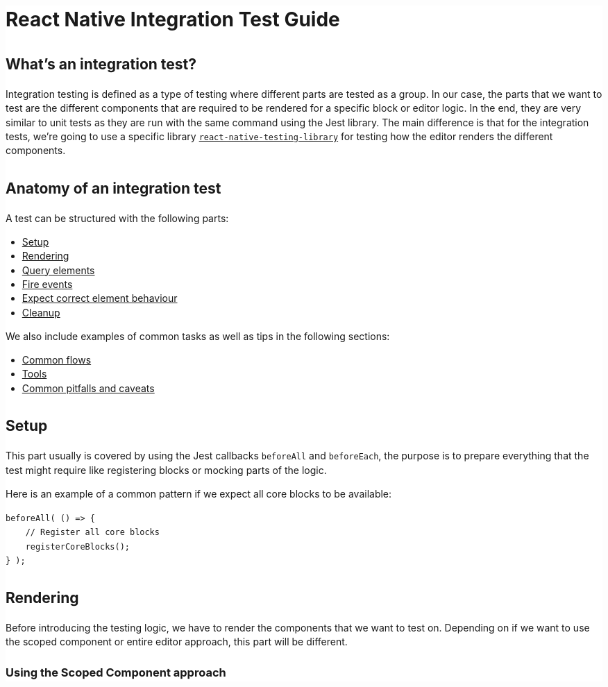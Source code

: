 # React Native Integration Test Guide

## What’s an integration test?

Integration testing is defined as a type of testing where different parts are tested as a group. In our case, the parts that we want to test are the different components that are required to be rendered for a specific block or editor logic. In the end, they are very similar to unit tests as they are run with the same command using the Jest library. The main difference is that for the integration tests, we’re going to use a specific library [`react-native-testing-library`](https://testing-library.com/docs/react-native-testing-library/intro/) for testing how the editor renders the different components.

## Anatomy of an integration test

A test can be structured with the following parts:

-   [Setup](#setup)
-   [Rendering](#rendering)
-   [Query elements](#query-elements)
-   [Fire events](#fire-events)
-   [Expect correct element behaviour](#expect-correct-element-behaviour)
-   [Cleanup](#cleanup)

We also include examples of common tasks as well as tips in the following sections:

-   [Common flows](#common-flows)
-   [Tools](#tools)
-   [Common pitfalls and caveats](#common-pitfalls-and-caveats)

## Setup

This part usually is covered by using the Jest callbacks `beforeAll` and `beforeEach`, the purpose is to prepare everything that the test might require like registering blocks or mocking parts of the logic.

Here is an example of a common pattern if we expect all core blocks to be available:

```
beforeAll( () => {
	// Register all core blocks
	registerCoreBlocks();
} );
```

## Rendering

Before introducing the testing logic, we have to render the components that we want to test on. Depending on if we want to use the scoped component or entire editor approach, this part will be different.

### Using the Scoped Component approach
